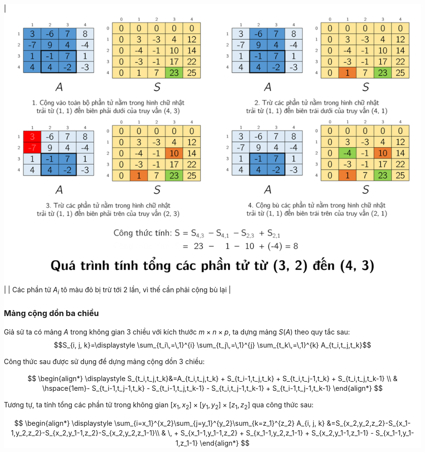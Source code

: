|                   ![img](../../uploads/3qzbjwL.png)                    |
| Các phần tử $A_i$ tô màu đỏ bị trừ tới 2 lần, vì thế cần phải cộng bù lại |

### Mảng cộng dồn ba chiều

Giả sử ta có mảng $A$ trong không gian 3 chiều với kích thước $m \times n \times p$, ta dựng mảng $S(A)$ theo quy tắc sau: $$S_{i, j, k}=\displaystyle \sum_{t_i\,=\,1}^{i} \sum_{t_j\,=\,1}^{j} \sum_{t_k\,=\,1}^{k} A_{t_i,t_j,t_k}$$

Công thức sau được sử dụng để dựng mảng cộng dồn 3 chiều:

$$
\begin{align*}
\displaystyle
S_{t_i,t_j,t_k}&=A_{t_i,t_j,t_k} + S_{t_i-1,t_j,t_k} + S_{t_i,t_j-1,t_k} + S_{t_i,t_j,t_k-1} \\
& \hspace{1em}- S_{t_i-1,t_j-1,t_k} - S_{t_i-1,t_j,t_k-1} - S_{t_i,t_j-1,t_k-1} + S_{t_i-1,t_j-1,t_k-1}
\end{align*}
$$

Tương tự, ta tính tổng các phần tử trong không gian $[x_1, x_2] \times [y_1, y_2] \times [z_1, z_2]$ qua công thức sau:

$$
\begin{align*}
\displaystyle
\sum_{i=x_1}^{x_2}\sum_{j=y_1}^{y_2}\sum_{k=z_1}^{z_2} A_{i, j, k}
&=S_{x_2,y_2,z_2}-S_{x_1-1,y_2,z_2}-S_{x_2,y_1-1,z_2}-S_{x_2,y_2,z_1-1}\\
& \, + S_{x_1-1,y_1-1,z_2} + S_{x_1-1,y_2,z_1-1} + S_{x_2,y_1-1,z_1-1} - S_{x_1-1,y_1-1,z_1-1}
\end{align*}
$$
